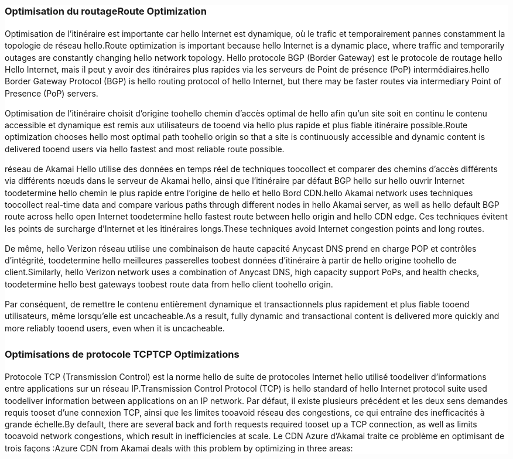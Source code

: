 ### <a name="route-optimization"></a><span data-ttu-id="92fc8-134">Optimisation du routage</span><span class="sxs-lookup"><span data-stu-id="92fc8-134">Route Optimization</span></span>

<span data-ttu-id="92fc8-135">Optimisation de l’itinéraire est importante car hello Internet est dynamique, où le trafic et temporairement pannes constamment la topologie de réseau hello.</span><span class="sxs-lookup"><span data-stu-id="92fc8-135">Route optimization is important because hello Internet is a dynamic place, where traffic and temporarily outages are constantly changing hello network topology.</span></span> <span data-ttu-id="92fc8-136">Hello protocole BGP (Border Gateway) est le protocole de routage hello Hello Internet, mais il peut y avoir des itinéraires plus rapides via les serveurs de Point de présence (PoP) intermédiaires.</span><span class="sxs-lookup"><span data-stu-id="92fc8-136">hello Border Gateway Protocol (BGP) is hello routing protocol of hello Internet, but there may be faster routes via intermediary Point of Presence (PoP) servers.</span></span> 

<span data-ttu-id="92fc8-137">Optimisation de l’itinéraire choisit d’origine toohello chemin d’accès optimal de hello afin qu’un site soit en continu le contenu accessible et dynamique est remis aux utilisateurs de tooend via hello plus rapide et plus fiable itinéraire possible.</span><span class="sxs-lookup"><span data-stu-id="92fc8-137">Route optimization chooses hello most optimal path toohello origin so that a site is continuously accessible and dynamic content is delivered tooend users via hello fastest and most reliable route possible.</span></span> 

<span data-ttu-id="92fc8-138">réseau de Akamai Hello utilise des données en temps réel de techniques toocollect et comparer des chemins d’accès différents via différents nœuds dans le serveur de Akamai hello, ainsi que l’itinéraire par défaut BGP hello sur hello ouvrir Internet toodetermine hello chemin le plus rapide entre l’origine de hello et hello Bord CDN.</span><span class="sxs-lookup"><span data-stu-id="92fc8-138">hello Akamai network uses techniques toocollect real-time data and compare various paths through different nodes in hello Akamai server, as well as hello default BGP route across hello open Internet toodetermine hello fastest route between hello origin and hello CDN edge.</span></span> <span data-ttu-id="92fc8-139">Ces techniques évitent les points de surcharge d’Internet et les itinéraires longs.</span><span class="sxs-lookup"><span data-stu-id="92fc8-139">These techniques avoid Internet congestion points and long routes.</span></span> 

<span data-ttu-id="92fc8-140">De même, hello Verizon réseau utilise une combinaison de haute capacité Anycast DNS prend en charge POP et contrôles d’intégrité, toodetermine hello meilleures passerelles toobest données d’itinéraire à partir de hello origine toohello de client.</span><span class="sxs-lookup"><span data-stu-id="92fc8-140">Similarly, hello Verizon network uses a combination of Anycast DNS, high capacity support PoPs, and health checks, toodetermine hello best gateways toobest route data from hello client toohello origin.</span></span>
 
<span data-ttu-id="92fc8-141">Par conséquent, de remettre le contenu entièrement dynamique et transactionnels plus rapidement et plus fiable tooend utilisateurs, même lorsqu’elle est uncacheable.</span><span class="sxs-lookup"><span data-stu-id="92fc8-141">As a result, fully dynamic and transactional content is delivered more quickly and more reliably tooend users, even when it is uncacheable.</span></span> 

### <a name="tcp-optimizations"></a><span data-ttu-id="92fc8-142">Optimisations de protocole TCP</span><span class="sxs-lookup"><span data-stu-id="92fc8-142">TCP Optimizations</span></span>

<span data-ttu-id="92fc8-143">Protocole TCP (Transmission Control) est la norme hello de suite de protocoles Internet hello utilisé toodeliver d’informations entre applications sur un réseau IP.</span><span class="sxs-lookup"><span data-stu-id="92fc8-143">Transmission Control Protocol (TCP) is hello standard of hello Internet protocol suite used toodeliver information between applications on an IP network.</span></span>  <span data-ttu-id="92fc8-144">Par défaut, il existe plusieurs précédent et les deux sens demandes requis tooset d’une connexion TCP, ainsi que les limites tooavoid réseau des congestions, ce qui entraîne des inefficacités à grande échelle.</span><span class="sxs-lookup"><span data-stu-id="92fc8-144">By default, there are several back and forth requests required tooset up a TCP connection, as well as limits tooavoid network congestions, which result in inefficiencies at scale.</span></span> <span data-ttu-id="92fc8-145">Le CDN Azure d’Akamai traite ce problème en optimisant de trois façons :</span><span class="sxs-lookup"><span data-stu-id="92fc8-145">Azure CDN from Akamai deals with this problem by optimizing in three areas:</span></span> 
